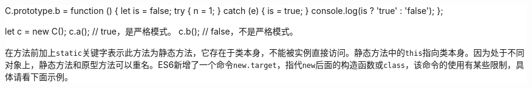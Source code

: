 
C.prototype.b = <span class="hljs-function"><span class="hljs-keyword">function</span> (<span class="hljs-params"></span>) </span>{
  <span class="hljs-keyword">let</span> is = <span class="hljs-literal">false</span>;
  <span class="hljs-keyword">try</span> {
    n = <span class="hljs-number">1</span>;
  } <span class="hljs-keyword">catch</span> (e) {
    is = <span class="hljs-literal">true</span>;
  }
  <span class="hljs-built_in">console</span>.log(is ? <span class="hljs-string">&apos;true&apos;</span> : <span class="hljs-string">&apos;false&apos;</span>);
};

<span class="hljs-keyword">let</span> c = <span class="hljs-keyword">new</span> C();
c.a(); <span class="hljs-comment">// true&#xFF0C;&#x662F;&#x4E25;&#x683C;&#x6A21;&#x5F0F;&#x3002;</span>
c.b(); <span class="hljs-comment">// false&#xFF0C;&#x4E0D;&#x662F;&#x4E25;&#x683C;&#x6A21;&#x5F0F;&#x3002;</span></code></pre><p>&#x5728;&#x65B9;&#x6CD5;&#x524D;&#x52A0;&#x4E0A;<code>static</code>&#x5173;&#x952E;&#x5B57;&#x8868;&#x793A;&#x6B64;&#x65B9;&#x6CD5;&#x4E3A;&#x9759;&#x6001;&#x65B9;&#x6CD5;&#xFF0C;&#x5B83;&#x5B58;&#x5728;&#x4E8E;&#x7C7B;&#x672C;&#x8EAB;&#xFF0C;&#x4E0D;&#x80FD;&#x88AB;&#x5B9E;&#x4F8B;&#x76F4;&#x63A5;&#x8BBF;&#x95EE;&#x3002;&#x9759;&#x6001;&#x65B9;&#x6CD5;&#x4E2D;&#x7684;<code>this</code>&#x6307;&#x5411;&#x7C7B;&#x672C;&#x8EAB;&#x3002;&#x56E0;&#x4E3A;&#x5904;&#x4E8E;&#x4E0D;&#x540C;&#x5BF9;&#x8C61;&#x4E0A;&#xFF0C;&#x9759;&#x6001;&#x65B9;&#x6CD5;&#x548C;&#x539F;&#x578B;&#x65B9;&#x6CD5;&#x53EF;&#x4EE5;&#x91CD;&#x540D;&#x3002;ES6&#x65B0;&#x589E;&#x4E86;&#x4E00;&#x4E2A;&#x547D;&#x4EE4;<code>new.target</code>&#xFF0C;&#x6307;&#x4EE3;<code>new</code>&#x540E;&#x9762;&#x7684;&#x6784;&#x9020;&#x51FD;&#x6570;&#x6216;<code>class</code>&#xFF0C;&#x8BE5;&#x547D;&#x4EE4;&#x7684;&#x4F7F;&#x7528;&#x6709;&#x67D0;&#x4E9B;&#x9650;&#x5236;&#xFF0C;&#x5177;&#x4F53;&#x8BF7;&#x770B;&#x4E0B;&#x9762;&#x793A;&#x4F8B;&#x3002;</p><div class="widget-codetool" style="display:none"><div class="widget-codetool--inner"><span class="selectCode code-tool" data-toggle="tooltip" data-placement="top" title="" data-original-title="&#x5168;&#x9009;"></span> <span type="button" class="copyCode code-tool" data-toggle="tooltip" data-placement="top" data-clipboard-text="// ---static
class C {
  static a() { console.log(this === C); }
  a() { console.log(this instanceof C); }
}

let c = new C();
C.a(); // true
c.a(); // true


// ---new.target
// &#x6784;&#x9020;&#x51FD;&#x6570;
function C() {
  console.log(new.target);
}

C.prototype.a = function () { console.log(new.target); };

let c = new C(); // &#x6253;&#x5370;&#x51FA;C
c.a(); // &#x5728;&#x666E;&#x901A;&#x65B9;&#x6CD5;&#x4E2D;&#x4E3A;undefined&#x3002;

// ---&#x7C7B;
class C {
  constructor() { console.log(new.target); }
  a() { console.log(new.target); }
}
